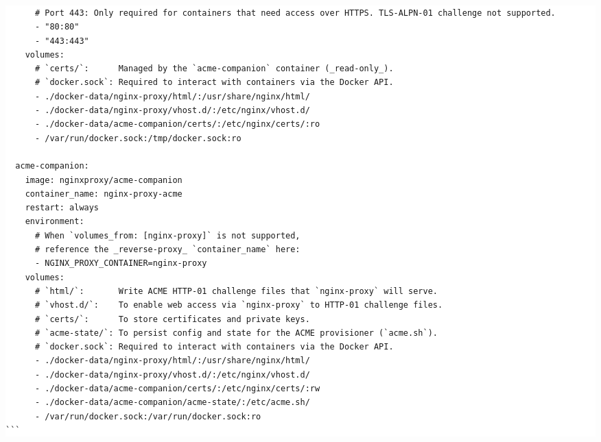           # Port 443: Only required for containers that need access over HTTPS. TLS-ALPN-01 challenge not supported.
          - "80:80"
          - "443:443"
        volumes:
          # `certs/`:      Managed by the `acme-companion` container (_read-only_).
          # `docker.sock`: Required to interact with containers via the Docker API.
          - ./docker-data/nginx-proxy/html/:/usr/share/nginx/html/
          - ./docker-data/nginx-proxy/vhost.d/:/etc/nginx/vhost.d/
          - ./docker-data/acme-companion/certs/:/etc/nginx/certs/:ro
          - /var/run/docker.sock:/tmp/docker.sock:ro

      acme-companion:
        image: nginxproxy/acme-companion
        container_name: nginx-proxy-acme
        restart: always
        environment:
          # When `volumes_from: [nginx-proxy]` is not supported,
          # reference the _reverse-proxy_ `container_name` here:
          - NGINX_PROXY_CONTAINER=nginx-proxy
        volumes:
          # `html/`:       Write ACME HTTP-01 challenge files that `nginx-proxy` will serve.
          # `vhost.d/`:    To enable web access via `nginx-proxy` to HTTP-01 challenge files.
          # `certs/`:      To store certificates and private keys.
          # `acme-state/`: To persist config and state for the ACME provisioner (`acme.sh`).
          # `docker.sock`: Required to interact with containers via the Docker API.
          - ./docker-data/nginx-proxy/html/:/usr/share/nginx/html/
          - ./docker-data/nginx-proxy/vhost.d/:/etc/nginx/vhost.d/
          - ./docker-data/acme-companion/certs/:/etc/nginx/certs/:rw
          - ./docker-data/acme-companion/acme-state/:/etc/acme.sh/
          - /var/run/docker.sock:/var/run/docker.sock:ro
    ```


[docs-env::ssl-type]: ../environment.md#ssl_type
[docs-env::tls-level]: ../environment.md#tls_level
[docs-faq-baredomain]: ../../faq.md#can-i-use-a-nakedbare-domain-ie-no-hostname
[docs::dms-volumes-config]: ../advanced/optional-config.md#volumes-config
[docs::dms-override-config::dovecot]: ../advanced/override-defaults/dovecot.md
[docs::dms-override-config::postfix]: ../advanced/override-defaults/postfix.md
[docs::dms-override-config::user-patches]: ../advanced/override-defaults/user-patches.md
[github-file-compose]: https://github.com/docker-mailserver/docker-mailserver/blob/master/compose.yaml
[github-file::tls-readme]: https://github.com/docker-mailserver/docker-mailserver/blob/3b8059f2daca80d967635e04d8d81e9abb755a4d/test/test-files/ssl/example.test/README.md
[hanscees-renewcerts]: https://github.com/hanscees/dockerscripts/blob/master/scripts/tomav-renew-certs
[traefik::github]: https://github.com/containous/traefik
[ietf::rfc::acme]: https://datatracker.ietf.org/doc/html/rfc8555
[tls::cipher-suites]: https://en.wikipedia.org/wiki/Cipher_suite#Supported_algorithms
[tls::cbc-not-aead]: https://crypto.stackexchange.com/questions/52566/why-was-aes-cbc-removed-in-tls-1-3/52584#52584
[tls::pfs]: https://en.wikipedia.org/wiki/Forward_secrecy
[tls::dovecot-dhe-fail]: https://github.com/testssl/testssl.sh/issues/2883#issuecomment-3273014938
[ietf::rfc::ffdhe]: https://datatracker.ietf.org/doc/html/rfc7919
[ffdhe4096-src]: https://github.com/internetstandards/dhe_groups
[dh-avoid-selfgenerated]: https://crypto.stackexchange.com/questions/29926/what-diffie-hellman-parameters-should-i-use
[tls-dh-postfix-3p7]: https://www.postfix.org/postconf.5.html#smtpd_tls_dh1024_param_file
[certificate-transparency]: https://certificate.transparency.dev/
[ct-search]: https://crt.sh/
[wildcard-cert]: https://en.wikipedia.org/wiki/Wildcard_certificate#Examples
[security::wildcard-cert]: https://gist.github.com/joepie91/7e5cad8c0726fd6a5e90360a754fc568
[letsencrypt::limits]: https://letsencrypt.org/docs/rate-limits/
[certbot::github]: https://github.com/certbot/certbot
[certbot::certs-storage]: https://certbot.eff.org/docs/using.html#where-are-my-certificates
[certbot::log-rotation]: https://certbot.eff.org/docs/using.html#log-rotation
[certbot::docker]: https://certbot.eff.org/docs/install.html#running-with-docker
[certbot::standalone]: https://certbot.eff.org/docs/using.html#standalone
[certbot::renew]: https://certbot.eff.org/docs/using.html#renewing-certificates
[certbot::automated-renewal]: https://certbot.eff.org/docs/using.html#automated-renewals
[certbot::automated-renewal::example-systemd-timer]: https://github.com/orgs/docker-mailserver/discussions/3917#discussioncomment-8661690
[certbot::custom-ca]: https://certbot.eff.org/docs/using.htmlchanging-the-acme-server
[certbot::webroot]: https://certbot.eff.org/docs/using.html#webroot
[nginx-proxy::github]: https://github.com/nginx-proxy/nginx-proxy
[acme-companion::github]: https://github.com/nginx-proxy/acme-companion
[acme-companion::docs]: https://github.com/nginx-proxy/acme-companion/blob/main/docs
[acme-companion::basic-setup]: https://github.com/nginx-proxy/acme-companion#basic-usage-with-the-nginx-proxy-container
[acme-companion::env-container]: https://github.com/nginx-proxy/acme-companion/blob/main/docs/Let's-Encrypt-and-ACME.md
[acme-companion::env-config]: https://github.com/nginx-proxy/acme-companion/blob/main/docs/Container-configuration.md
[acme-companion::troubleshooting]: https://github.com/nginx-proxy/acme-companion/blob/main/docs/Invalid-authorizations.md
[acme-companion::standalone]: https://github.com/nginx-proxy/acme-companion/blob/main/docs/Standalone-certificates.md
[acme-companion::standalone-changes]: https://github.com/nginx-proxy/acme-companion/blob/main/docs/Standalone-certificates.md#picking-up-changes-to-letsencrypt_user_data
[acme-companion::service-loop]: https://github.com/nginx-proxy/acme-companion/blob/main/docs/Container-utilities.md
[web::caddy]: https://caddyserver.com
[dockerhub::caddy]: https://hub.docker.com/_/caddy
[github::caddy-docker-proxy]: https://github.com/lucaslorentz/caddy-docker-proxy
[dms-pr-feedback::caddy-provisioning-gotcha]: https://github.com/docker-mailserver/docker-mailserver/pull/3485/files#r1297512818
[caddy-docs::tls-internal]: https://caddyserver.com/docs/caddyfile/directives/tls#syntax
[caddy-docs::key-type]: https://caddyserver.com/docs/caddyfile/options#key-type
[caddy::restrict-acme-provisioner]: https://caddy.community/t/is-there-a-way-on-a-caddyfile-to-force-a-specific-acme-ca/14506
[dms-discussion::gotcha-fqdn-bad-dns]: https://github.com/docker-mailserver/docker-mailserver/issues/3955#issuecomment-2027882633